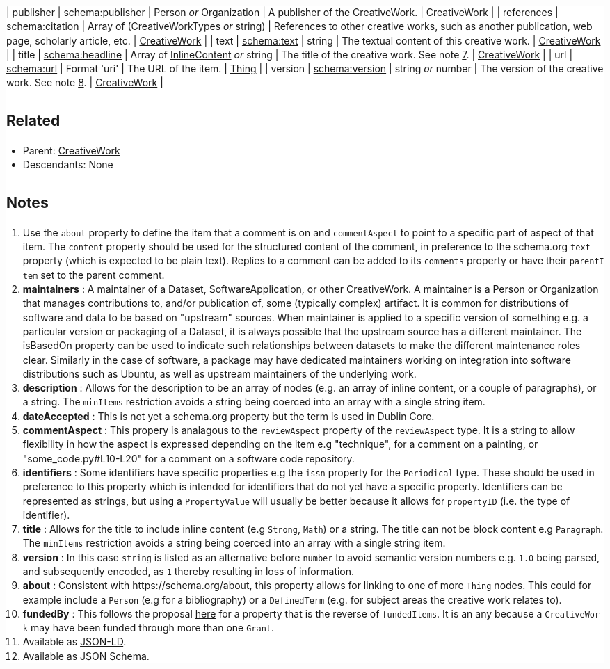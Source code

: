| publisher      | [schema:publisher](https://schema.org/publisher)                        | [Person](../Other/Person.md) _or_ [Organization](../Other/Organization.md)                                             | A publisher of the CreativeWork.                                                                                         | [CreativeWork](../Other/CreativeWork.md) |
| references     | [schema:citation](https://schema.org/citation)                          | Array of ([CreativeWorkTypes](../Other/CreativeWorkTypes.md) _or_ string)                                              | References to other creative works, such as another publication, web page, scholarly article, etc.                       | [CreativeWork](../Other/CreativeWork.md) |
| text           | [schema:text](https://schema.org/text)                                  | string                                                                                                                 | The textual content of this creative work.                                                                               | [CreativeWork](../Other/CreativeWork.md) |
| title          | [schema:headline](https://schema.org/headline)                          | Array of [InlineContent](../Prose/InlineContent.md) _or_ string                                                        | The title of the creative work. See note [7](#notes).                                                                    | [CreativeWork](../Other/CreativeWork.md) |
| url            | [schema:url](https://schema.org/url)                                    | Format 'uri'                                                                                                           | The URL of the item.                                                                                                     | [Thing](../Other/Thing.md)               |
| version        | [schema:version](https://schema.org/version)                            | string _or_ number                                                                                                     | The version of the creative work. See note [8](#notes).                                                                  | [CreativeWork](../Other/CreativeWork.md) |

## Related

-   Parent: [CreativeWork](../Other/CreativeWork.md)
-   Descendants: None

## Notes

1.  Use the `about` property to define the item that a comment is on and `commentAspect` to point to a specific part of aspect of that item. The `content` property should be used for the structured content of the comment, in preference to the schema.org `text` property (which is expected to be plain text). Replies to a comment can be added to its `comments` property or have their `parentItem` set to the parent comment.
2.  **maintainers** : A maintainer of a Dataset, SoftwareApplication, or other CreativeWork. A maintainer is a Person or Organization that manages contributions to, and/or publication of, some (typically complex) artifact. It is common for distributions of software and data to be based on "upstream" sources. When maintainer is applied to a specific version of something e.g. a particular version or packaging of a Dataset, it is always possible that the upstream source has a different maintainer. The isBasedOn property can be used to indicate such relationships between datasets to make the different maintenance roles clear. Similarly in the case of software, a package may have dedicated maintainers working on integration into software distributions such as Ubuntu, as well as upstream maintainers of the underlying work.
3.  **description** : Allows for the description to be an array of nodes (e.g. an array of inline content, or a couple of paragraphs), or a string. The `minItems` restriction avoids a string being coerced into an array with a single string item.
4.  **dateAccepted** : This is not yet a schema.org property but the term is used [in Dublin Core](http://purl.org/dc/terms/dateAccepted).
5.  **commentAspect** : This propery is analagous to the `reviewAspect` property of the `reviewAspect` type. It is a string to allow flexibility in how the aspect is expressed depending on the item e.g "technique", for a comment on a painting, or "some_code.py#L10-L20" for a comment on a software code repository.
6.  **identifiers** : Some identifiers have specific properties e.g the `issn` property for the `Periodical` type. These should be used in preference to this property which is intended for identifiers that do not yet have a specific property. Identifiers can be represented as strings, but using a `PropertyValue` will usually be better because it allows for `propertyID` (i.e. the type of identifier).
7.  **title** : Allows for the title to include inline content (e.g `Strong`, `Math`) or a string. The title can not be block content e.g `Paragraph`. The `minItems` restriction avoids a string being coerced into an array with a single string item.
8.  **version** : In this case `string` is listed as an alternative before `number` to avoid semantic version numbers e.g. `1.0` being parsed, and subsequently encoded, as `1` thereby resulting in loss of information.
9.  **about** : Consistent with <https://schema.org/about>, this property allows for linking to one of more `Thing` nodes. This could for example include a `Person` (e.g for a bibliography) or a `DefinedTerm` (e.g. for subject areas the creative work relates to).
10. **fundedBy** : This follows the proposal [here](https://github.com/schemaorg/schemaorg/issues/2258) for a property that is the reverse of `fundedItems`. It is an any because a `CreativeWork` may have been funded through more than one `Grant`.
11. Available as [JSON-LD](https://schema.stenci.la/Comment.jsonld).
12. Available as [JSON Schema](https://schema.stenci.la/v1/Comment.schema.json).